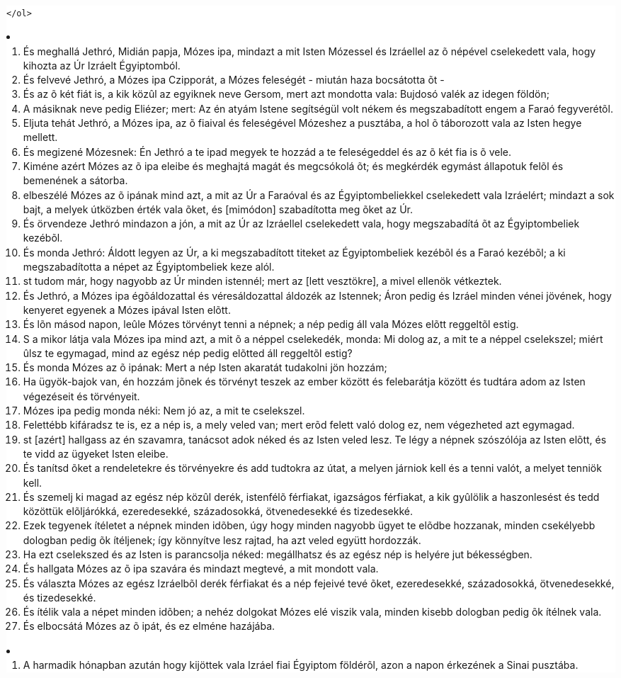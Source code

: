     </ol>
  </li>
  <li>
    <ol>
      <li>És meghallá Jethró, Midián papja, Mózes ipa, mindazt a mit Isten Mózessel és Izráellel az õ népével cselekedett vala, hogy kihozta az Úr Izráelt Égyiptomból.</li>
      <li>És felvevé Jethró, a Mózes ipa Czipporát, a Mózes feleségét - miután haza bocsátotta õt -</li>
      <li>És az õ két fiát is, a kik közûl az egyiknek neve Gersom, mert azt mondotta vala:  Bujdosó valék az idegen földön;</li>
      <li>A másiknak neve pedig Eliézer; mert: Az én atyám Istene segítségül volt nékem és megszabadított engem a Faraó fegyverétõl.</li>
      <li>Eljuta tehát Jethró, a Mózes ipa, az õ fiaival és feleségével Mózeshez a pusztába, a hol õ táborozott  vala az Isten hegye mellett.</li>
      <li>És megizené Mózesnek: Én Jethró a te ipad megyek te hozzád a te feleségeddel és az õ két fia is õ vele.</li>
      <li>Kiméne azért Mózes az õ ipa eleibe és meghajtá magát és megcsókolá õt; és megkérdék egymást állapotuk felõl és bemenének a sátorba.</li>
      <li>elbeszélé Mózes az õ ipának mind azt, a mit az Úr a Faraóval és az Égyiptombeliekkel cselekedett vala Izráelért; mindazt a sok bajt, a melyek útközben érték vala õket, és [mimódon] szabadította meg õket az Úr.</li>
      <li>És örvendeze Jethró mindazon a jón, a mit az Úr az Izráellel cselekedett vala, hogy megszabadítá õt az Égyiptombeliek kezébõl.</li>
      <li>És monda Jethró: Áldott legyen az Úr, a ki megszabadított titeket az Égyiptombeliek kezébõl és a Faraó kezébõl; a ki megszabadította a népet az Égyiptombeliek keze alól.</li>
      <li>st tudom már, hogy nagyobb az Úr minden istennél; mert az [lett vesztökre], a mivel ellenök vétkeztek.</li>
      <li>És Jethró, a Mózes ipa égõáldozattal és véresáldozattal áldozék az Istennek; Áron pedig és Izráel minden vénei jövének, hogy kenyeret egyenek a Mózes ipával Isten elõtt.</li>
      <li>És lõn másod napon, leûle Mózes törvényt tenni a népnek; a nép pedig áll vala Mózes elõtt reggeltõl estig.</li>
      <li>S a mikor látja vala Mózes ipa mind azt, a mit õ a néppel cselekedék, monda: Mi dolog az, a mit te a néppel cselekszel; miért ûlsz te egymagad, mind az egész nép pedig elõtted áll reggeltõl estig?</li>
      <li>És monda Mózes az õ ipának: Mert a nép Isten akaratát tudakolni jön hozzám;</li>
      <li>Ha ügyök-bajok van, én hozzám jõnek és törvényt teszek az ember között és felebarátja között és tudtára adom az Isten végezéseit és törvényeit.</li>
      <li>Mózes ipa pedig monda néki: Nem jó az, a mit te cselekszel.</li>
      <li>Felettébb kifáradsz te is, ez a nép is, a mely veled van; mert erõd felett való dolog ez, nem végezheted azt egymagad.</li>
      <li>st [azért]  hallgass az én szavamra, tanácsot adok néked és az Isten veled lesz. Te légy a népnek szószólója az Isten elõtt, és te vidd az ügyeket Isten eleibe.</li>
      <li>És tanítsd õket a rendeletekre és törvényekre és add tudtokra az útat, a melyen járniok kell és a tenni valót, a melyet tenniök kell.</li>
      <li>És szemelj ki magad az egész nép közûl derék, istenfélõ férfiakat, igazságos férfiakat, a kik gyûlölik a haszonlesést és tedd közöttük elõljárókká, ezeredesekké, századosokká, ötvenedesekké és tizedesekké.</li>
      <li>Ezek tegyenek ítéletet a népnek minden idõben, úgy hogy minden nagyobb ügyet te elõdbe hozzanak, minden csekélyebb dologban pedig õk ítéljenek; így könnyítve lesz rajtad, ha azt veled együtt hordozzák.</li>
      <li>Ha ezt cselekszed és az Isten is parancsolja néked: megállhatsz és az egész nép is helyére jut békességben.</li>
      <li>És hallgata Mózes az õ ipa szavára és mindazt megtevé, a mit mondott vala.</li>
      <li>És választa Mózes az egész Izráelbõl derék férfiakat és a nép fejeivé tevé õket, ezeredesekké, századosokká, ötvenedesekké, és tizedesekké.</li>
      <li>És ítélik vala a népet minden idõben; a nehéz dolgokat Mózes elé viszik vala, minden kisebb dologban pedig õk ítélnek vala.</li>
      <li>És elbocsátá Mózes az õ ipát, és ez elméne hazájába.</li>
    </ol>
  </li>
  <li>
    <ol>
      <li>A harmadik hónapban azután hogy kijöttek vala Izráel fiai Égyiptom földérõl, azon a napon érkezének a Sinai pusztába.</li>